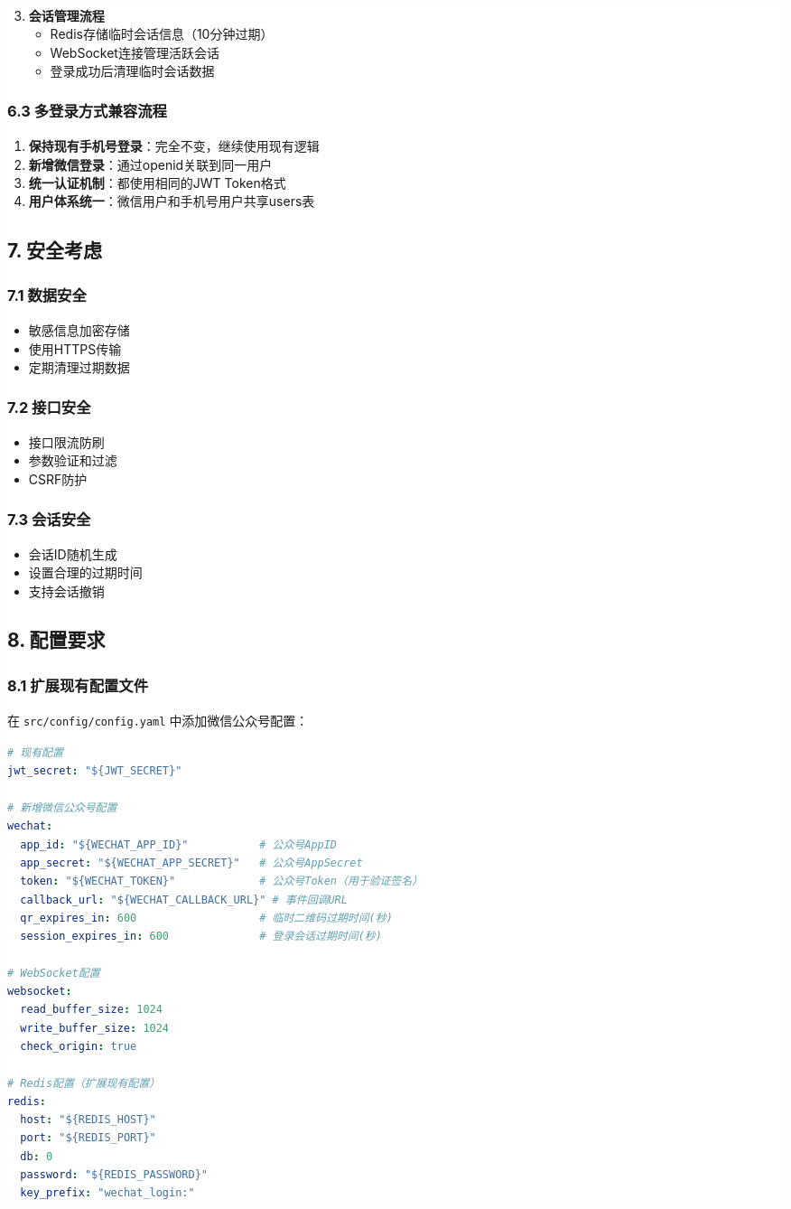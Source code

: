 3. **会话管理流程**
   - Redis存储临时会话信息（10分钟过期）
   - WebSocket连接管理活跃会话
   - 登录成功后清理临时会话数据

### 6.3 多登录方式兼容流程
1. **保持现有手机号登录**：完全不变，继续使用现有逻辑
2. **新增微信登录**：通过openid关联到同一用户
3. **统一认证机制**：都使用相同的JWT Token格式
4. **用户体系统一**：微信用户和手机号用户共享users表

## 7. 安全考虑

### 7.1 数据安全
- 敏感信息加密存储
- 使用HTTPS传输
- 定期清理过期数据

### 7.2 接口安全
- 接口限流防刷
- 参数验证和过滤
- CSRF防护

### 7.3 会话安全
- 会话ID随机生成
- 设置合理的过期时间
- 支持会话撤销

## 8. 配置要求

### 8.1 扩展现有配置文件
在 `src/config/config.yaml` 中添加微信公众号配置：

```yaml
# 现有配置
jwt_secret: "${JWT_SECRET}"

# 新增微信公众号配置
wechat:
  app_id: "${WECHAT_APP_ID}"           # 公众号AppID
  app_secret: "${WECHAT_APP_SECRET}"   # 公众号AppSecret
  token: "${WECHAT_TOKEN}"             # 公众号Token（用于验证签名）
  callback_url: "${WECHAT_CALLBACK_URL}" # 事件回调URL
  qr_expires_in: 600                   # 临时二维码过期时间(秒)
  session_expires_in: 600              # 登录会话过期时间(秒)

# WebSocket配置
websocket:
  read_buffer_size: 1024
  write_buffer_size: 1024
  check_origin: true

# Redis配置（扩展现有配置）
redis:
  host: "${REDIS_HOST}"
  port: "${REDIS_PORT}"
  db: 0
  password: "${REDIS_PASSWORD}"
  key_prefix: "wechat_login:"
```
